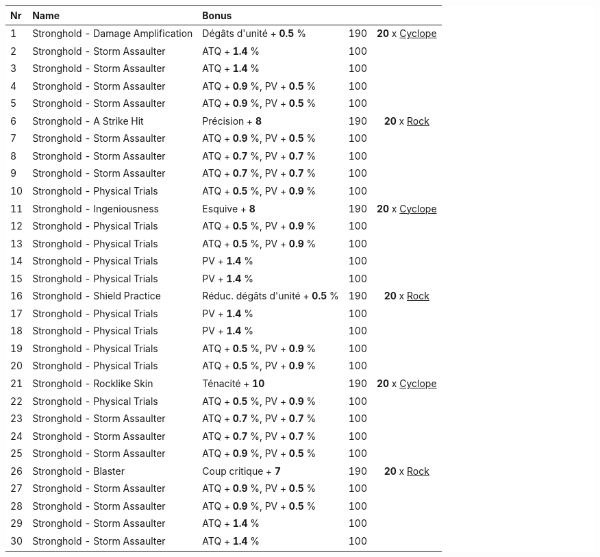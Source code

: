   |  Nr  |         Name        |  Bonus  | <i class="fas fa-flask"/>  |  <i class="fab fa-optin-monster"/> |
  |:-----|:--------------------|:---------|:-----------------:|:----------------:|
  | 1 | Stronghold - Damage Amplification | Dégâts d'unité + **0.5** % | 190 |  **20** x [Cyclope](/units/Cyclops) |
  | 2 | Stronghold - Storm Assaulter | ATQ + **1.4** % | 100 |   |
  | 3 | Stronghold - Storm Assaulter | ATQ + **1.4** % | 100 |   |
  | 4 | Stronghold - Storm Assaulter | ATQ + **0.9** %, PV + **0.5** % | 100 |   |
  | 5 | Stronghold - Storm Assaulter | ATQ + **0.9** %, PV + **0.5** % | 100 |   |
  | 6 | Stronghold - A Strike Hit | Précision + **8**  | 190 |  **20** x [Rock](/units/Roc) |
  | 7 | Stronghold - Storm Assaulter | ATQ + **0.9** %, PV + **0.5** % | 100 |   |
  | 8 | Stronghold - Storm Assaulter | ATQ + **0.7** %, PV + **0.7** % | 100 |   |
  | 9 | Stronghold - Storm Assaulter | ATQ + **0.7** %, PV + **0.7** % | 100 |   |
  | 10 | Stronghold - Physical Trials | ATQ + **0.5** %, PV + **0.9** % | 100 |   |
  | 11 | Stronghold - Ingeniousness | Esquive + **8**  | 190 |  **20** x [Cyclope](/units/Cyclops) |
  | 12 | Stronghold - Physical Trials | ATQ + **0.5** %, PV + **0.9** % | 100 |   |
  | 13 | Stronghold - Physical Trials | ATQ + **0.5** %, PV + **0.9** % | 100 |   |
  | 14 | Stronghold - Physical Trials | PV + **1.4** % | 100 |   |
  | 15 | Stronghold - Physical Trials | PV + **1.4** % | 100 |   |
  | 16 | Stronghold - Shield Practice | Réduc. dégâts d'unité + **0.5** % | 190 |  **20** x [Rock](/units/Roc) |
  | 17 | Stronghold - Physical Trials | PV + **1.4** % | 100 |   |
  | 18 | Stronghold - Physical Trials | PV + **1.4** % | 100 |   |
  | 19 | Stronghold - Physical Trials | ATQ + **0.5** %, PV + **0.9** % | 100 |   |
  | 20 | Stronghold - Physical Trials | ATQ + **0.5** %, PV + **0.9** % | 100 |   |
  | 21 | Stronghold - Rocklike Skin | Ténacité + **10**  | 190 |  **20** x [Cyclope](/units/Cyclops) |
  | 22 | Stronghold - Physical Trials | ATQ + **0.5** %, PV + **0.9** % | 100 |   |
  | 23 | Stronghold - Storm Assaulter | ATQ + **0.7** %, PV + **0.7** % | 100 |   |
  | 24 | Stronghold - Storm Assaulter | ATQ + **0.7** %, PV + **0.7** % | 100 |   |
  | 25 | Stronghold - Storm Assaulter | ATQ + **0.9** %, PV + **0.5** % | 100 |   |
  | 26 | Stronghold - Blaster | Coup critique + **7**  | 190 |  **20** x [Rock](/units/Roc) |
  | 27 | Stronghold - Storm Assaulter | ATQ + **0.9** %, PV + **0.5** % | 100 |   |
  | 28 | Stronghold - Storm Assaulter | ATQ + **0.9** %, PV + **0.5** % | 100 |   |
  | 29 | Stronghold - Storm Assaulter | ATQ + **1.4** % | 100 |   |
  | 30 | Stronghold - Storm Assaulter | ATQ + **1.4** % | 100 |   |
  

